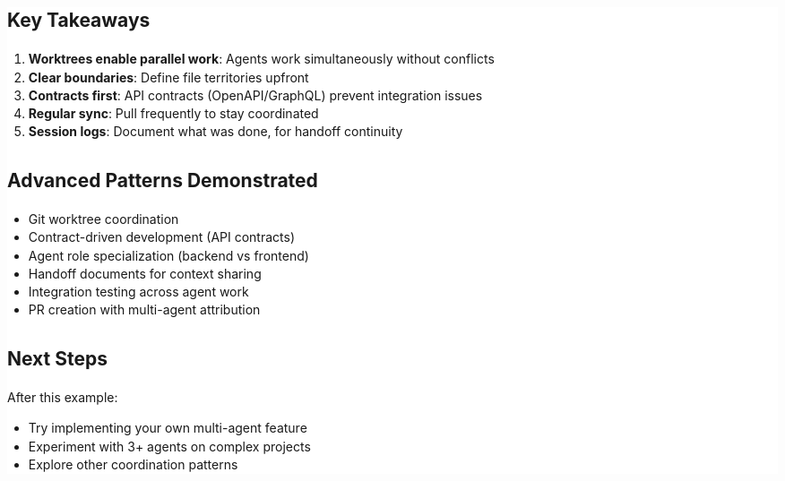 
## Key Takeaways

1. **Worktrees enable parallel work**: Agents work simultaneously without conflicts
2. **Clear boundaries**: Define file territories upfront
3. **Contracts first**: API contracts (OpenAPI/GraphQL) prevent integration issues
4. **Regular sync**: Pull frequently to stay coordinated
5. **Session logs**: Document what was done, for handoff continuity

## Advanced Patterns Demonstrated

- Git worktree coordination
- Contract-driven development (API contracts)
- Agent role specialization (backend vs frontend)
- Handoff documents for context sharing
- Integration testing across agent work
- PR creation with multi-agent attribution

## Next Steps

After this example:
- Try implementing your own multi-agent feature
- Experiment with 3+ agents on complex projects
- Explore other coordination patterns
